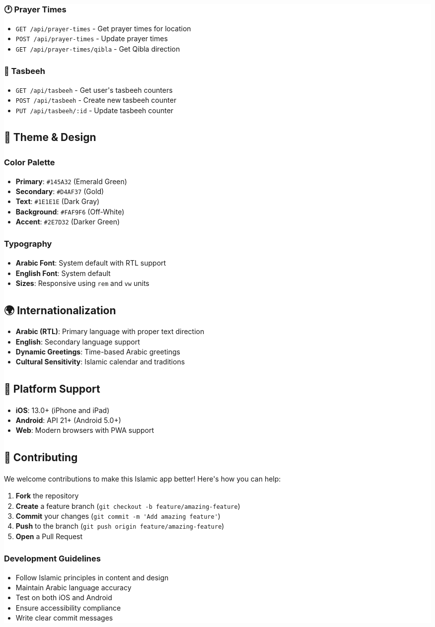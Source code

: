 ### 🕐 Prayer Times
- `GET /api/prayer-times` - Get prayer times for location
- `POST /api/prayer-times` - Update prayer times
- `GET /api/prayer-times/qibla` - Get Qibla direction

### 📿 Tasbeeh
- `GET /api/tasbeeh` - Get user's tasbeeh counters
- `POST /api/tasbeeh` - Create new tasbeeh counter
- `PUT /api/tasbeeh/:id` - Update tasbeeh counter

## 🎨 Theme & Design

### Color Palette
- **Primary**: `#145A32` (Emerald Green)
- **Secondary**: `#D4AF37` (Gold)
- **Text**: `#1E1E1E` (Dark Gray)
- **Background**: `#FAF9F6` (Off-White)
- **Accent**: `#2E7D32` (Darker Green)

### Typography
- **Arabic Font**: System default with RTL support
- **English Font**: System default
- **Sizes**: Responsive using `rem` and `vw` units

## 🌍 Internationalization

- **Arabic (RTL)**: Primary language with proper text direction
- **English**: Secondary language support
- **Dynamic Greetings**: Time-based Arabic greetings
- **Cultural Sensitivity**: Islamic calendar and traditions

## 📱 Platform Support

- **iOS**: 13.0+ (iPhone and iPad)
- **Android**: API 21+ (Android 5.0+)
- **Web**: Modern browsers with PWA support

## 🤝 Contributing

We welcome contributions to make this Islamic app better! Here's how you can help:

1. **Fork** the repository
2. **Create** a feature branch (`git checkout -b feature/amazing-feature`)
3. **Commit** your changes (`git commit -m 'Add amazing feature'`)
4. **Push** to the branch (`git push origin feature/amazing-feature`)
5. **Open** a Pull Request

### Development Guidelines
- Follow Islamic principles in content and design
- Maintain Arabic language accuracy
- Test on both iOS and Android
- Ensure accessibility compliance
- Write clear commit messages
